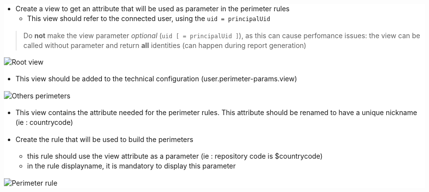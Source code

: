 - Create a view to get an attribute that will be used as parameter in the perimeter rules
  - This view should refer to the connected user, using the `uid = principalUid`

> Do **not** make the view parameter *optional* (`uid [ = principalUid ]`), as this can cause perfomance issues: the view can be called without parameter and return **all** identities (can happen during report generation)  

![Root view](igrc-platform/pages/images/root_view_principaluid.png "Root view")  

- This view should be added to the technical configuration (user.perimeter-params.view)   

![Others perimeters](igrc-platform/pages/images/techconf_perimeterparam.png "Others perimeters")          

- This view contains the attribute needed for the perimeter rules. This attribute should be renamed to have a unique nickname (ie : countrycode)   

- Create the rule that will be used to build the perimeters
  - this rule should use the view attribute as a parameter (ie : repository code is $countrycode)
  - in the rule displayname, it is mandatory to display this parameter   

![Perimeter rule](igrc-platform/pages/images/perimeter_rule.png "Perimeter rule")          
